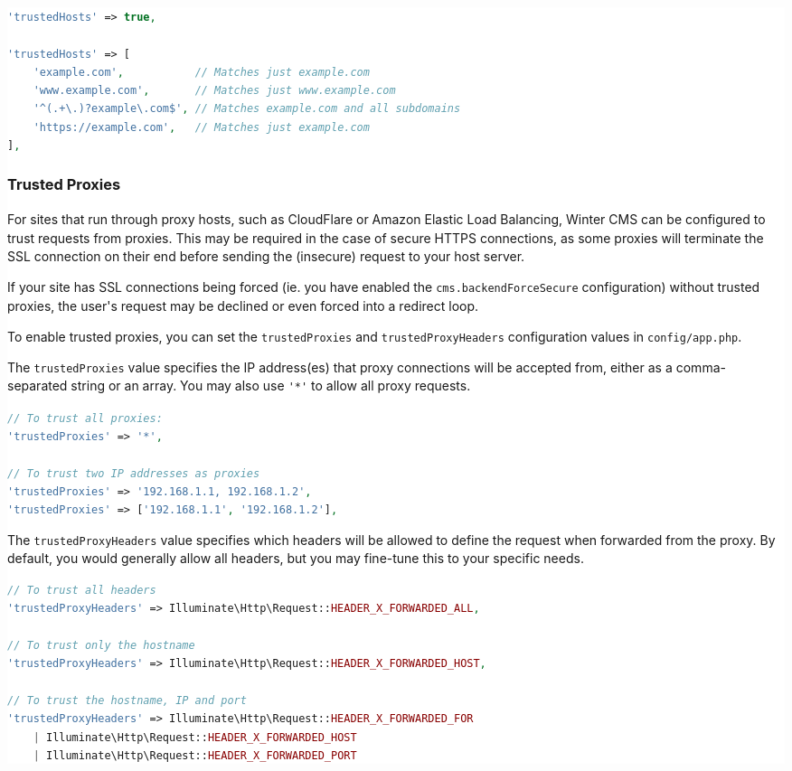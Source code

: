 ```php
'trustedHosts' => true,

'trustedHosts' => [
    'example.com',           // Matches just example.com
    'www.example.com',       // Matches just www.example.com
    '^(.+\.)?example\.com$', // Matches example.com and all subdomains
    'https://example.com',   // Matches just example.com
],
```

<a name="trusted-proxies"></a>
### Trusted Proxies

For sites that run through proxy hosts, such as CloudFlare or Amazon Elastic Load Balancing, Winter CMS can be configured to trust requests from proxies. This may be required in the case of secure HTTPS connections, as some proxies will terminate the SSL connection on their end before sending the (insecure) request to your host server.

If your site has SSL connections being forced (ie. you have enabled the `cms.backendForceSecure` configuration) without trusted proxies, the user's request may be declined or even forced into a redirect loop.

To enable trusted proxies, you can set the `trustedProxies` and `trustedProxyHeaders` configuration values in `config/app.php`.

The `trustedProxies` value specifies the IP address(es) that proxy connections will be accepted from, either as a comma-separated string or an array. You may also use `'*'` to allow all proxy requests.

```php
// To trust all proxies:
'trustedProxies' => '*',

// To trust two IP addresses as proxies
'trustedProxies' => '192.168.1.1, 192.168.1.2',
'trustedProxies' => ['192.168.1.1', '192.168.1.2'],
```

The `trustedProxyHeaders` value specifies which headers will be allowed to define the request when forwarded from the proxy. By default, you would generally allow all headers, but you may fine-tune this to your specific needs.

```php
// To trust all headers
'trustedProxyHeaders' => Illuminate\Http\Request::HEADER_X_FORWARDED_ALL,

// To trust only the hostname
'trustedProxyHeaders' => Illuminate\Http\Request::HEADER_X_FORWARDED_HOST,

// To trust the hostname, IP and port
'trustedProxyHeaders' => Illuminate\Http\Request::HEADER_X_FORWARDED_FOR
    | Illuminate\Http\Request::HEADER_X_FORWARDED_HOST
    | Illuminate\Http\Request::HEADER_X_FORWARDED_PORT
```
